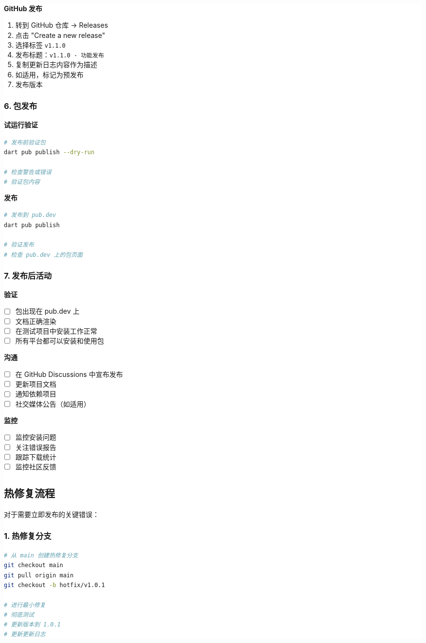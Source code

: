 **GitHub 发布**
1. 转到 GitHub 仓库 → Releases
2. 点击 "Create a new release"
3. 选择标签 `v1.1.0`
4. 发布标题：`v1.1.0 - 功能发布`
5. 复制更新日志内容作为描述
6. 如适用，标记为预发布
7. 发布版本

### 6. 包发布

**试运行验证**
```bash
# 发布前验证包
dart pub publish --dry-run

# 检查警告或错误
# 验证包内容
```

**发布**
```bash
# 发布到 pub.dev
dart pub publish

# 验证发布
# 检查 pub.dev 上的包页面
```

### 7. 发布后活动

**验证**
- [ ] 包出现在 pub.dev 上
- [ ] 文档正确渲染
- [ ] 在测试项目中安装工作正常
- [ ] 所有平台都可以安装和使用包

**沟通**
- [ ] 在 GitHub Discussions 中宣布发布
- [ ] 更新项目文档
- [ ] 通知依赖项目
- [ ] 社交媒体公告（如适用）

**监控**
- [ ] 监控安装问题
- [ ] 关注错误报告
- [ ] 跟踪下载统计
- [ ] 监控社区反馈

## 热修复流程

对于需要立即发布的关键错误：

### 1. 热修复分支
```bash
# 从 main 创建热修复分支
git checkout main
git pull origin main
git checkout -b hotfix/v1.0.1

# 进行最小修复
# 彻底测试
# 更新版本到 1.0.1
# 更新更新日志
```
